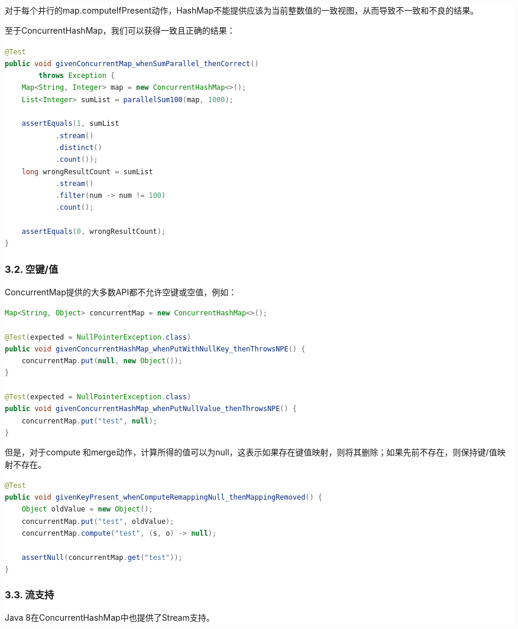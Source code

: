 对于每个并行的map.computeIfPresent动作，HashMap不能提供应该为当前整数值的一致视图，从而导致不一致和不良的结果。

至于ConcurrentHashMap，我们可以获得一致且正确的结果：

```java
@Test
public void givenConcurrentMap_whenSumParallel_thenCorrect()
        throws Exception {
    Map<String, Integer> map = new ConcurrentHashMap<>();
    List<Integer> sumList = parallelSum100(map, 1000);

    assertEquals(1, sumList
            .stream()
            .distinct()
            .count());
    long wrongResultCount = sumList
            .stream()
            .filter(num -> num != 100)
            .count();

    assertEquals(0, wrongResultCount);
}
```

### 3.2. 空键/值
ConcurrentMap提供的大多数API都不允许空键或空值，例如：

```java
Map<String, Object> concurrentMap = new ConcurrentHashMap<>();

@Test(expected = NullPointerException.class)
public void givenConcurrentHashMap_whenPutWithNullKey_thenThrowsNPE() {
    concurrentMap.put(null, new Object());
}

@Test(expected = NullPointerException.class)
public void givenConcurrentHashMap_whenPutNullValue_thenThrowsNPE() {
    concurrentMap.put("test", null);
}
```

但是，对于compute 和merge动作，计算所得的值可以为null，这表示如果存在键值映射，则将其删除；如果先前不存在，则保持键/值映射不存在。

```java
@Test
public void givenKeyPresent_whenComputeRemappingNull_thenMappingRemoved() {
    Object oldValue = new Object();
    concurrentMap.put("test", oldValue);
    concurrentMap.compute("test", (s, o) -> null);

    assertNull(concurrentMap.get("test"));
}
```

### 3.3. 流支持
Java 8在ConcurrentHashMap中也提供了Stream支持。
